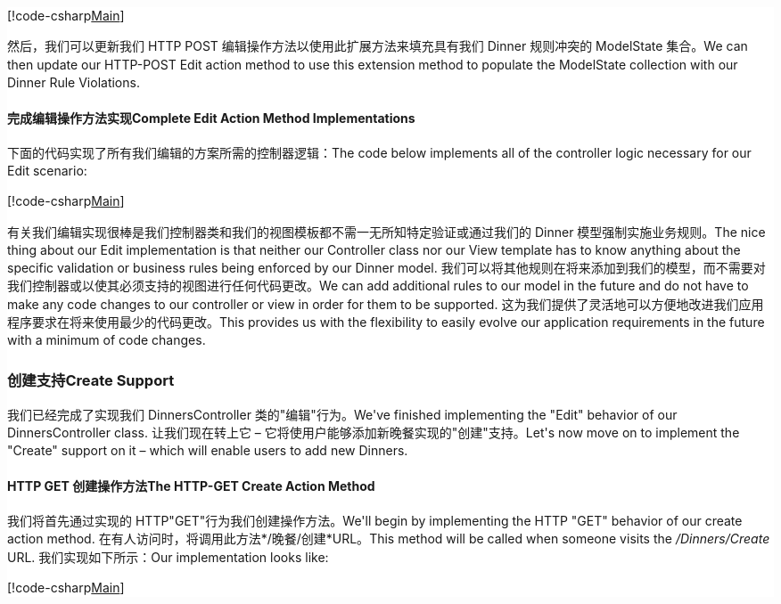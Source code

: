 [!code-csharp[Main](provide-crud-create-read-update-delete-data-form-entry-support/samples/sample21.cs)]

<span data-ttu-id="55625-263">然后，我们可以更新我们 HTTP POST 编辑操作方法以使用此扩展方法来填充具有我们 Dinner 规则冲突的 ModelState 集合。</span><span class="sxs-lookup"><span data-stu-id="55625-263">We can then update our HTTP-POST Edit action method to use this extension method to populate the ModelState collection with our Dinner Rule Violations.</span></span>

#### <a name="complete-edit-action-method-implementations"></a><span data-ttu-id="55625-264">完成编辑操作方法实现</span><span class="sxs-lookup"><span data-stu-id="55625-264">Complete Edit Action Method Implementations</span></span>

<span data-ttu-id="55625-265">下面的代码实现了所有我们编辑的方案所需的控制器逻辑：</span><span class="sxs-lookup"><span data-stu-id="55625-265">The code below implements all of the controller logic necessary for our Edit scenario:</span></span>

[!code-csharp[Main](provide-crud-create-read-update-delete-data-form-entry-support/samples/sample22.cs)]

<span data-ttu-id="55625-266">有关我们编辑实现很棒是我们控制器类和我们的视图模板都不需一无所知特定验证或通过我们的 Dinner 模型强制实施业务规则。</span><span class="sxs-lookup"><span data-stu-id="55625-266">The nice thing about our Edit implementation is that neither our Controller class nor our View template has to know anything about the specific validation or business rules being enforced by our Dinner model.</span></span> <span data-ttu-id="55625-267">我们可以将其他规则在将来添加到我们的模型，而不需要对我们控制器或以使其必须支持的视图进行任何代码更改。</span><span class="sxs-lookup"><span data-stu-id="55625-267">We can add additional rules to our model in the future and do not have to make any code changes to our controller or view in order for them to be supported.</span></span> <span data-ttu-id="55625-268">这为我们提供了灵活地可以方便地改进我们应用程序要求在将来使用最少的代码更改。</span><span class="sxs-lookup"><span data-stu-id="55625-268">This provides us with the flexibility to easily evolve our application requirements in the future with a minimum of code changes.</span></span>

### <a name="create-support"></a><span data-ttu-id="55625-269">创建支持</span><span class="sxs-lookup"><span data-stu-id="55625-269">Create Support</span></span>

<span data-ttu-id="55625-270">我们已经完成了实现我们 DinnersController 类的"编辑"行为。</span><span class="sxs-lookup"><span data-stu-id="55625-270">We've finished implementing the "Edit" behavior of our DinnersController class.</span></span> <span data-ttu-id="55625-271">让我们现在转上它 – 它将使用户能够添加新晚餐实现的"创建"支持。</span><span class="sxs-lookup"><span data-stu-id="55625-271">Let's now move on to implement the "Create" support on it – which will enable users to add new Dinners.</span></span>

#### <a name="the-http-get-create-action-method"></a><span data-ttu-id="55625-272">HTTP GET 创建操作方法</span><span class="sxs-lookup"><span data-stu-id="55625-272">The HTTP-GET Create Action Method</span></span>

<span data-ttu-id="55625-273">我们将首先通过实现的 HTTP"GET"行为我们创建操作方法。</span><span class="sxs-lookup"><span data-stu-id="55625-273">We'll begin by implementing the HTTP "GET" behavior of our create action method.</span></span> <span data-ttu-id="55625-274">在有人访问时，将调用此方法*/晚餐/创建*URL。</span><span class="sxs-lookup"><span data-stu-id="55625-274">This method will be called when someone visits the */Dinners/Create* URL.</span></span> <span data-ttu-id="55625-275">我们实现如下所示：</span><span class="sxs-lookup"><span data-stu-id="55625-275">Our implementation looks like:</span></span>

[!code-csharp[Main](provide-crud-create-read-update-delete-data-form-entry-support/samples/sample23.cs)]
